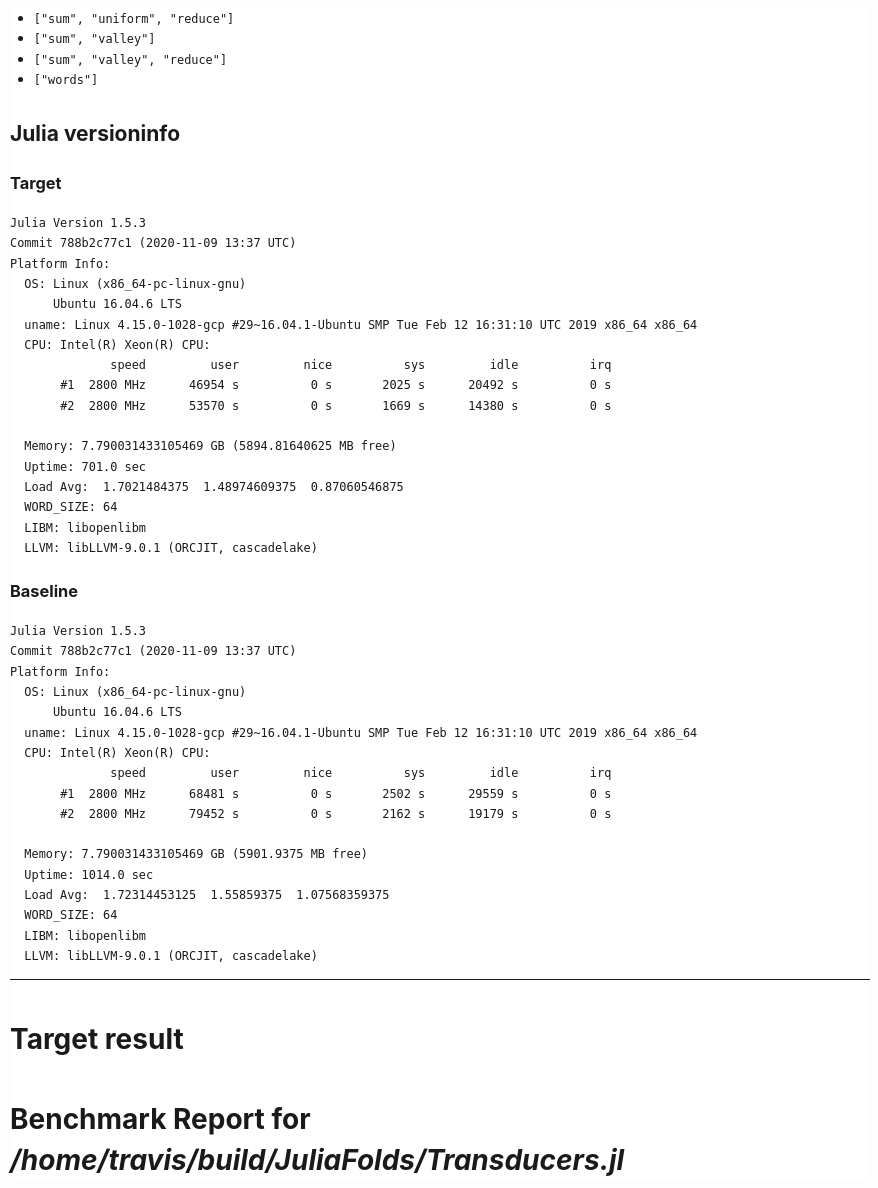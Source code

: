 - `["sum", "uniform", "reduce"]`
- `["sum", "valley"]`
- `["sum", "valley", "reduce"]`
- `["words"]`

## Julia versioninfo

### Target
```
Julia Version 1.5.3
Commit 788b2c77c1 (2020-11-09 13:37 UTC)
Platform Info:
  OS: Linux (x86_64-pc-linux-gnu)
      Ubuntu 16.04.6 LTS
  uname: Linux 4.15.0-1028-gcp #29~16.04.1-Ubuntu SMP Tue Feb 12 16:31:10 UTC 2019 x86_64 x86_64
  CPU: Intel(R) Xeon(R) CPU: 
              speed         user         nice          sys         idle          irq
       #1  2800 MHz      46954 s          0 s       2025 s      20492 s          0 s
       #2  2800 MHz      53570 s          0 s       1669 s      14380 s          0 s
       
  Memory: 7.790031433105469 GB (5894.81640625 MB free)
  Uptime: 701.0 sec
  Load Avg:  1.7021484375  1.48974609375  0.87060546875
  WORD_SIZE: 64
  LIBM: libopenlibm
  LLVM: libLLVM-9.0.1 (ORCJIT, cascadelake)
```

### Baseline
```
Julia Version 1.5.3
Commit 788b2c77c1 (2020-11-09 13:37 UTC)
Platform Info:
  OS: Linux (x86_64-pc-linux-gnu)
      Ubuntu 16.04.6 LTS
  uname: Linux 4.15.0-1028-gcp #29~16.04.1-Ubuntu SMP Tue Feb 12 16:31:10 UTC 2019 x86_64 x86_64
  CPU: Intel(R) Xeon(R) CPU: 
              speed         user         nice          sys         idle          irq
       #1  2800 MHz      68481 s          0 s       2502 s      29559 s          0 s
       #2  2800 MHz      79452 s          0 s       2162 s      19179 s          0 s
       
  Memory: 7.790031433105469 GB (5901.9375 MB free)
  Uptime: 1014.0 sec
  Load Avg:  1.72314453125  1.55859375  1.07568359375
  WORD_SIZE: 64
  LIBM: libopenlibm
  LLVM: libLLVM-9.0.1 (ORCJIT, cascadelake)
```

---
# Target result
# Benchmark Report for */home/travis/build/JuliaFolds/Transducers.jl*
